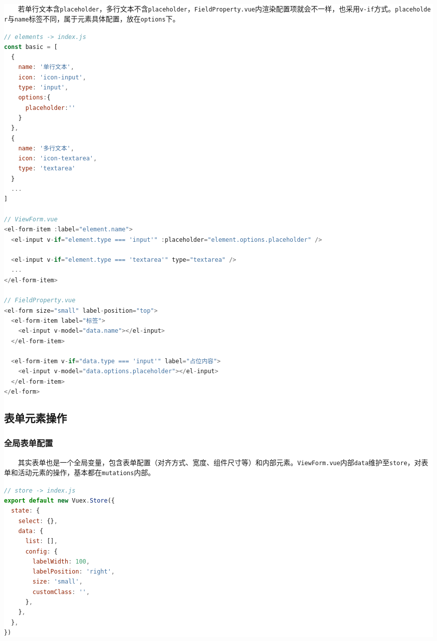 &emsp;&emsp;若单行文本含`placeholder`，多行文本不含`placeholder`，`FieldProperty.vue`内渲染配置项就会不一样，也采用`v-if`方式。`placeholder`与`name`标签不同，属于元素具体配置，放在`options`下。

```javascript
// elements -> index.js
const basic = [
  {
    name: '单行文本',
    icon: 'icon-input',
    type: 'input',
    options:{
      placeholder:''
    }
  },
  {
    name: '多行文本',
    icon: 'icon-textarea',
    type: 'textarea'
  }
  ...
]

// ViewForm.vue
<el-form-item :label="element.name">
  <el-input v-if="element.type === 'input'" :placeholder="element.options.placeholder" />

  <el-input v-if="element.type === 'textarea'" type="textarea" />
  ...
</el-form-item>

// FieldProperty.vue
<el-form size="small" label-position="top">
  <el-form-item label="标签">
    <el-input v-model="data.name"></el-input>
  </el-form-item>

  <el-form-item v-if="data.type === 'input'" label="占位内容">
    <el-input v-model="data.options.placeholder"></el-input>
  </el-form-item>
</el-form>
```

## 表单元素操作

### 全局表单配置

&emsp;&emsp;其实表单也是一个全局变量，包含表单配置（对齐方式、宽度、组件尺寸等）和内部元素。`ViewForm.vue`内部`data`维护至`store`，对表单和活动元素的操作，基本都在`mutations`内部。

```javascript
// store -> index.js
export default new Vuex.Store({
  state: {
    select: {},
    data: {
      list: [],
      config: {
        labelWidth: 100,
        labelPosition: 'right',
        size: 'small',
        customClass: '',
      },
    },
  },
})
```